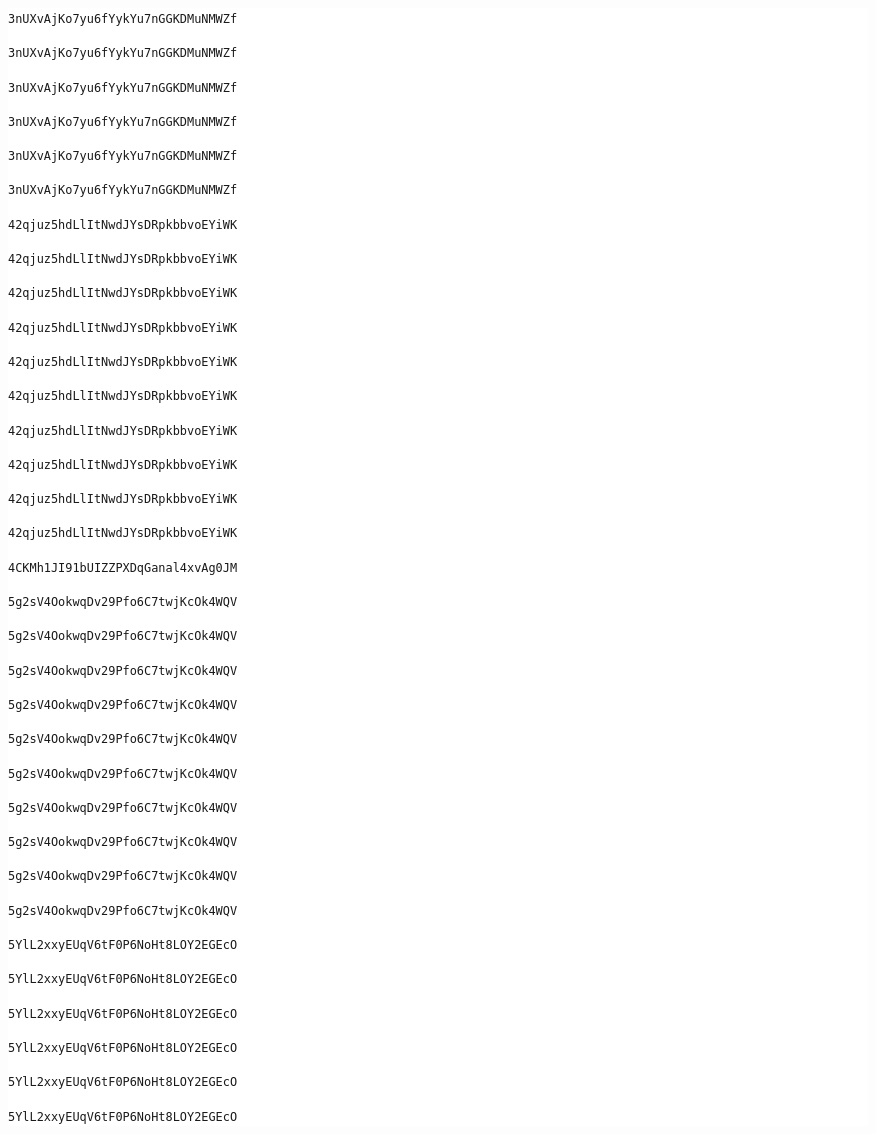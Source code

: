 `3nUXvAjKo7yu6fYykYu7nGGKDMuNMWZf`

`3nUXvAjKo7yu6fYykYu7nGGKDMuNMWZf`

`3nUXvAjKo7yu6fYykYu7nGGKDMuNMWZf`

`3nUXvAjKo7yu6fYykYu7nGGKDMuNMWZf`

`3nUXvAjKo7yu6fYykYu7nGGKDMuNMWZf`

`3nUXvAjKo7yu6fYykYu7nGGKDMuNMWZf`

`42qjuz5hdLlItNwdJYsDRpkbbvoEYiWK`

`42qjuz5hdLlItNwdJYsDRpkbbvoEYiWK`

`42qjuz5hdLlItNwdJYsDRpkbbvoEYiWK`

`42qjuz5hdLlItNwdJYsDRpkbbvoEYiWK`

`42qjuz5hdLlItNwdJYsDRpkbbvoEYiWK`

`42qjuz5hdLlItNwdJYsDRpkbbvoEYiWK`

`42qjuz5hdLlItNwdJYsDRpkbbvoEYiWK`

`42qjuz5hdLlItNwdJYsDRpkbbvoEYiWK`

`42qjuz5hdLlItNwdJYsDRpkbbvoEYiWK`

`42qjuz5hdLlItNwdJYsDRpkbbvoEYiWK`

`4CKMh1JI91bUIZZPXDqGanal4xvAg0JM`

`5g2sV4OokwqDv29Pfo6C7twjKcOk4WQV`

`5g2sV4OokwqDv29Pfo6C7twjKcOk4WQV`

`5g2sV4OokwqDv29Pfo6C7twjKcOk4WQV`

`5g2sV4OokwqDv29Pfo6C7twjKcOk4WQV`

`5g2sV4OokwqDv29Pfo6C7twjKcOk4WQV`

`5g2sV4OokwqDv29Pfo6C7twjKcOk4WQV`

`5g2sV4OokwqDv29Pfo6C7twjKcOk4WQV`

`5g2sV4OokwqDv29Pfo6C7twjKcOk4WQV`

`5g2sV4OokwqDv29Pfo6C7twjKcOk4WQV`

`5g2sV4OokwqDv29Pfo6C7twjKcOk4WQV`

`5YlL2xxyEUqV6tF0P6NoHt8LOY2EGEcO`

`5YlL2xxyEUqV6tF0P6NoHt8LOY2EGEcO`

`5YlL2xxyEUqV6tF0P6NoHt8LOY2EGEcO`

`5YlL2xxyEUqV6tF0P6NoHt8LOY2EGEcO`

`5YlL2xxyEUqV6tF0P6NoHt8LOY2EGEcO`

`5YlL2xxyEUqV6tF0P6NoHt8LOY2EGEcO`
